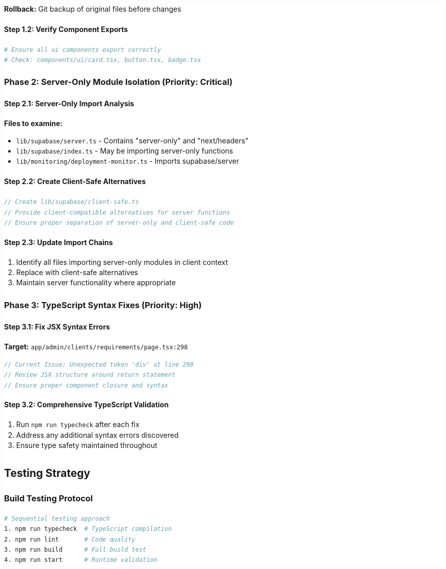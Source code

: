 **Rollback:** Git backup of original files before changes

#### Step 1.2: Verify Component Exports
```bash
# Ensure all ui components export correctly
# Check: components/ui/card.tsx, button.tsx, badge.tsx
```

### Phase 2: Server-Only Module Isolation (Priority: Critical)

#### Step 2.1: Server-Only Import Analysis
**Files to examine:**
- `lib/supabase/server.ts` - Contains "server-only" and "next/headers"
- `lib/supabase/index.ts` - May be importing server-only functions
- `lib/monitoring/deployment-monitor.ts` - Imports supabase/server

#### Step 2.2: Create Client-Safe Alternatives
```typescript
// Create lib/supabase/client-safe.ts
// Provide client-compatible alternatives for server functions
// Ensure proper separation of server-only and client-safe code
```

#### Step 2.3: Update Import Chains
1. Identify all files importing server-only modules in client context
2. Replace with client-safe alternatives
3. Maintain server functionality where appropriate

### Phase 3: TypeScript Syntax Fixes (Priority: High)

#### Step 3.1: Fix JSX Syntax Errors
**Target:** `app/admin/clients/requirements/page.tsx:298`
```typescript
// Current Issue: Unexpected token 'div' at line 298
// Review JSX structure around return statement
// Ensure proper component closure and syntax
```

#### Step 3.2: Comprehensive TypeScript Validation
1. Run `npm run typecheck` after each fix
2. Address any additional syntax errors discovered
3. Ensure type safety maintained throughout

## Testing Strategy

### Build Testing Protocol
```bash
# Sequential testing approach
1. npm run typecheck  # TypeScript compilation
2. npm run lint       # Code quality
3. npm run build      # Full build test
4. npm run start      # Runtime validation
```
